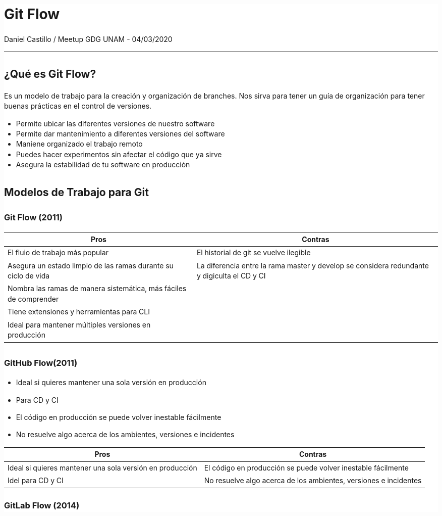 # Git Flow

Daniel Castillo / Meetup GDG UNAM - 04/03/2020

---

## ¿Qué es Git Flow?

Es un modelo de trabajo para la creación y organización de branches. Nos sirva para tener un guía de organización para tener buenas prácticas en el control de versiones.

- Permite ubicar las diferentes versiones de nuestro software
- Permite dar mantenimiento a diferentes versiones del software
- Maniene organizado el trabajo remoto
- Puedes hacer experimentos sin afectar el código que ya sirve
- Asegura la estabilidad de tu software en producción

## Modelos de Trabajo para Git

### Git Flow (2011)

| Pros                                                         | Contras                                                      |
| ------------------------------------------------------------ | ------------------------------------------------------------ |
| El fluio de trabajo más popular                              | El historial de git se vuelve ilegible                       |
| Asegura un estado limpio de las ramas durante su ciclo de vida | La diferencia entre la rama master y develop se considera redundante y digiculta el CD y CI |
| Nombra las ramas de manera sistemática, más fáciles de comprender |                                                              |
| Tiene extensiones y herramientas para CLI                    |                                                              |
| Ideal para mantener múltiples versiones en producción        |                                                              |

## 

### GitHub Flow(2011)

- Ideal si quieres mantener una sola versión en producción
- Para CD y CI



- El código en producción se puede volver inestable fácilmente
- No resuelve algo acerca de los ambientes, versiones e incidentes

| Pros                                                     | Contras                                                      |
| -------------------------------------------------------- | ------------------------------------------------------------ |
| Ideal si quieres mantener una sola versión en producción | El código en producción se puede volver inestable fácilmente |
| Idel para CD y CI                                        | No resuelve algo acerca de los ambientes, versiones e incidentes |




### GitLab Flow (2014)
